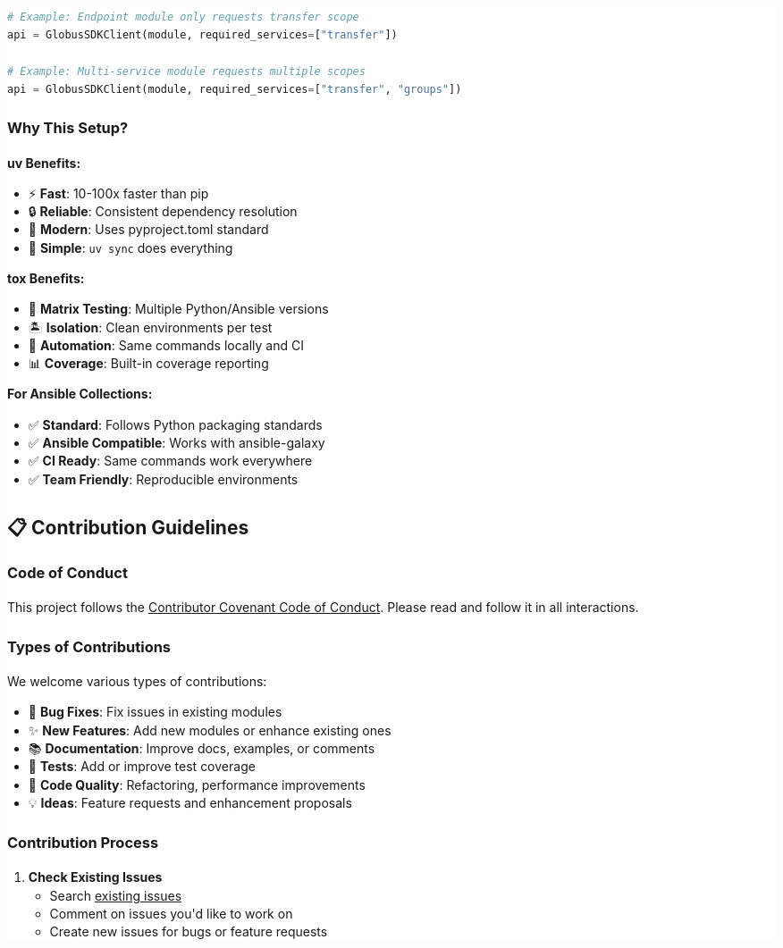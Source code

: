 ```python
# Example: Endpoint module only requests transfer scope
api = GlobusSDKClient(module, required_services=["transfer"])

# Example: Multi-service module requests multiple scopes
api = GlobusSDKClient(module, required_services=["transfer", "groups"])
```

### Why This Setup?

**uv Benefits:**
- ⚡ **Fast**: 10-100x faster than pip
- 🔒 **Reliable**: Consistent dependency resolution
- 🐍 **Modern**: Uses pyproject.toml standard
- 🔄 **Simple**: `uv sync` does everything

**tox Benefits:**
- 🧪 **Matrix Testing**: Multiple Python/Ansible versions
- 🏝️ **Isolation**: Clean environments per test
- 🤖 **Automation**: Same commands locally and CI
- 📊 **Coverage**: Built-in coverage reporting

**For Ansible Collections:**
- ✅ **Standard**: Follows Python packaging standards
- ✅ **Ansible Compatible**: Works with ansible-galaxy
- ✅ **CI Ready**: Same commands work everywhere
- ✅ **Team Friendly**: Reproducible environments

## 📋 Contribution Guidelines

### Code of Conduct

This project follows the [Contributor Covenant Code of Conduct](https://www.contributor-covenant.org/version/2/1/code_of_conduct/). Please read and follow it in all interactions.

### Types of Contributions

We welcome various types of contributions:

- 🐛 **Bug Fixes**: Fix issues in existing modules
- ✨ **New Features**: Add new modules or enhance existing ones
- 📚 **Documentation**: Improve docs, examples, or comments
- 🧪 **Tests**: Add or improve test coverage
- 🎨 **Code Quality**: Refactoring, performance improvements
- 💡 **Ideas**: Feature requests and enhancement proposals

### Contribution Process

1. **Check Existing Issues**
   - Search [existing issues](https://github.com/your-org/ansible-globus/issues)
   - Comment on issues you'd like to work on
   - Create new issues for bugs or feature requests
